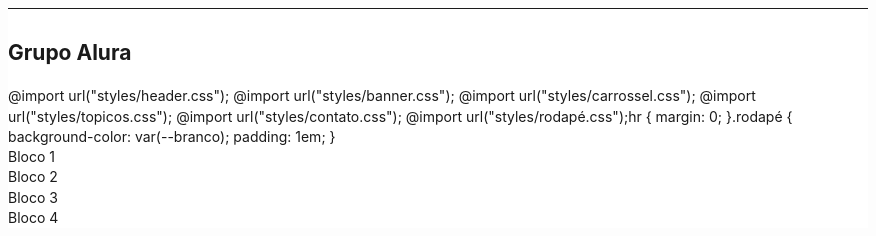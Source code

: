 <footer class="rodapé">

</footer><hr />

<footer class="rodapé">
  <h2 class="rodapé__titulo">Grupo Alura</h2>
</footer>@import url("styles/header.css");
@import url("styles/banner.css");
@import url("styles/carrossel.css");
@import url("styles/topicos.css");
@import url("styles/contato.css");
@import url("styles/rodapé.css");hr {
  margin: 0;
}.rodapé {
  background-color: var(--branco);
  padding: 1em;
}<html lang="pt-BR">
  <head></head>
  <body>
    <div class="block">Bloco 1</div>
    <div class="block">Bloco 2</div>
    <div class="block">Bloco 3</div>
    <div class="block">Bloco 4</div>
  </body>
</html>
